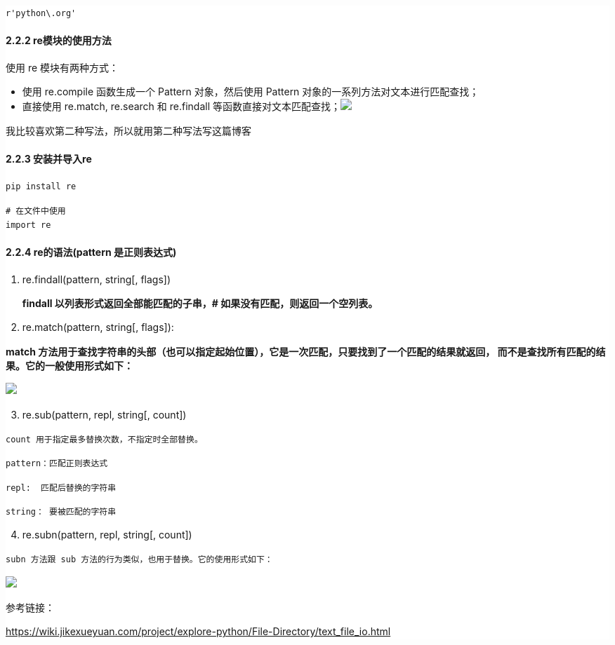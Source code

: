 ```
r'python\.org'
```

#### 2.2.2 re模块的使用方法

使用 re 模块有两种方式：

- 使用 re.compile 函数生成一个 Pattern 对象，然后使用 Pattern 对象的一系列方法对文本进行匹配查找；
- 直接使用 re.match, re.search 和 re.findall 等函数直接对文本匹配查找；![](http://photo.jomeswang.top/20200405182701.png)

我比较喜欢第二种写法，所以就用第二种写法写这篇博客

#### 2.2.3  安装并导入re

```
pip install re
```

```
# 在文件中使用
import re
```

#### 2.2.4 re的语法(pattern 是正则表达式)

1. re.findall(pattern, string[, flags])

   **findall 以列表形式返回全部能匹配的子串，# 如果没有匹配，则返回一个空列表。**

2.  re.match(pattern, string[, flags]):

   **match 方法用于查找字符串的头部（也可以指定起始位置），它是一次匹配，只要找到了一个匹配的结果就返回， 而不是查找所有匹配的结果。它的一般使用形式如下：**

   ![](http://photo.jomeswang.top/20200405183810.png)

   3.  re.sub(pattern, repl, string[, count])

   `count 用于指定最多替换次数，不指定时全部替换。`

   `pattern：匹配正则表达式`

   `repl:  匹配后替换的字符串`

   `string： 要被匹配的字符串`

   4. re.subn(pattern, repl, string[, count])

   `subn 方法跟 sub 方法的行为类似，也用于替换。它的使用形式如下：`

   ![](http://photo.jomeswang.top/20200405192351.png)



参考链接：

 https://wiki.jikexueyuan.com/project/explore-python/File-Directory/text_file_io.html 